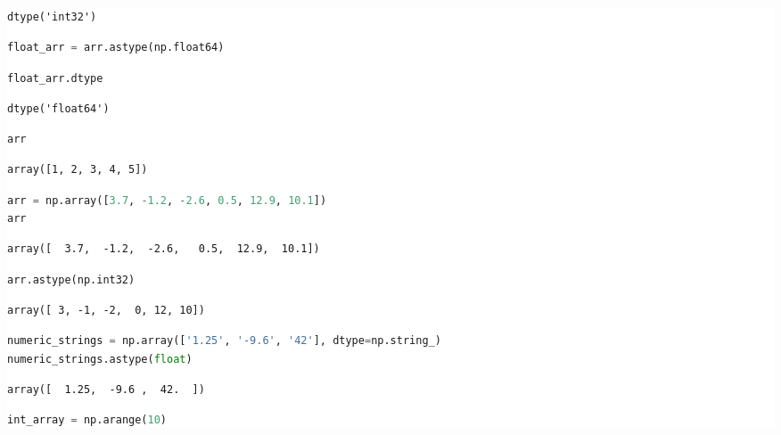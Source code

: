 


    dtype('int32')




```python
float_arr = arr.astype(np.float64)
```


```python
float_arr.dtype
```




    dtype('float64')




```python
arr
```




    array([1, 2, 3, 4, 5])




```python
arr = np.array([3.7, -1.2, -2.6, 0.5, 12.9, 10.1])
arr
```




    array([  3.7,  -1.2,  -2.6,   0.5,  12.9,  10.1])




```python
arr.astype(np.int32)
```




    array([ 3, -1, -2,  0, 12, 10])




```python
numeric_strings = np.array(['1.25', '-9.6', '42'], dtype=np.string_)
numeric_strings.astype(float)
```




    array([  1.25,  -9.6 ,  42.  ])




```python
int_array = np.arange(10)
```
